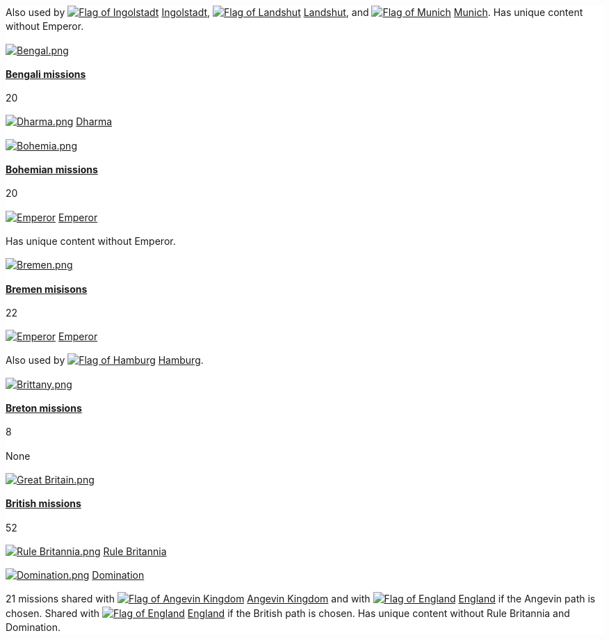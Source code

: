 Also used by [![Flag of Ingolstadt](/images/thumb/9/9f/Ingolstadt.png/20px-Ingolstadt.png)](/Ingolstadt "Ingolstadt") [Ingolstadt](/Ingolstadt "Ingolstadt"), [![Flag of Landshut](/images/thumb/f/f3/Landshut.png/20px-Landshut.png)](/Landshut "Landshut") [Landshut](/Landshut "Landshut"), and [![Flag of Munich](/images/thumb/4/4a/Munich.png/20px-Munich.png)](/Munich "Munich") [Munich](/Munich "Munich"). Has unique content without Emperor.

[![Bengal.png](/images/thumb/c/c6/Bengal.png/40px-Bengal.png)](/File:Bengal.png)

**[Bengali missions](/Bengali_missions "Bengali missions")**

20

[![Dharma.png](/images/thumb/f/fc/Dharma.png/28px-Dharma.png)](/Dharma "Dharma") [Dharma](/Dharma "Dharma")

[![Bohemia.png](/images/thumb/4/41/Bohemia.png/40px-Bohemia.png)](/File:Bohemia.png)

**[Bohemian missions](/Bohemian_missions "Bohemian missions")**

20

[![Emperor](/images/thumb/c/c5/Emperor.png/28px-Emperor.png)](/Emperor_(DLC) "Emperor") [Emperor](/Emperor "Emperor")

Has unique content without Emperor.

[![Bremen.png](/images/thumb/c/c4/Bremen.png/40px-Bremen.png)](/File:Bremen.png)

**[Bremen misisons](/Hanseatic_missions "Hanseatic missions")**

22

[![Emperor](/images/thumb/c/c5/Emperor.png/28px-Emperor.png)](/Emperor_(DLC) "Emperor") [Emperor](/Emperor "Emperor")

Also used by [![Flag of Hamburg](/images/thumb/e/e6/Hamburg.png/20px-Hamburg.png)](/Hamburg "Hamburg") [Hamburg](/Hamburg "Hamburg").

[![Brittany.png](/images/thumb/1/1c/Brittany.png/40px-Brittany.png)](/File:Brittany.png)

**[Breton missions](/Breton_missions "Breton missions")**

8

None

[![Great Britain.png](/images/thumb/2/2b/Great_Britain.png/40px-Great_Britain.png)](/File:Great_Britain.png)

**[British missions](/British_missions "British missions")**

52

[![Rule Britannia.png](/images/thumb/5/5a/Rule_Britannia.png/28px-Rule_Britannia.png)](/Rule_Britannia "Rule Britannia") [Rule Britannia](/Rule_Britannia "Rule Britannia")

[![Domination.png](/images/thumb/3/3d/Domination.png/28px-Domination.png)](/Domination "Domination") [Domination](/Domination "Domination")

21 missions shared with [![Flag of Angevin Kingdom](/images/thumb/b/be/Angevin_Kingdom.png/20px-Angevin_Kingdom.png)](/Angevin_Kingdom "Angevin Kingdom") [Angevin Kingdom](/Angevin_Kingdom "Angevin Kingdom") and with [![Flag of England](/images/thumb/2/21/England.png/20px-England.png)](/England "England") [England](/England "England") if the Angevin path is chosen. Shared with [![Flag of England](/images/thumb/2/21/England.png/20px-England.png)](/England "England") [England](/England "England") if the British path is chosen. Has unique content without Rule Britannia and Domination.
